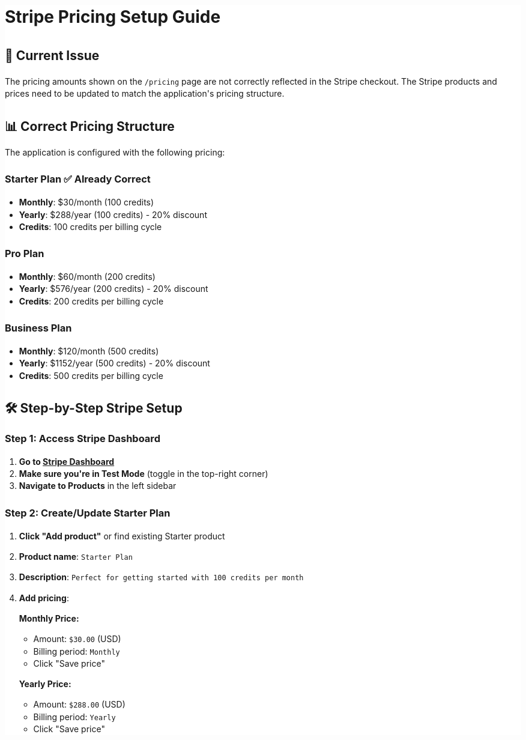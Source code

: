 # Stripe Pricing Setup Guide

## 🚨 **Current Issue**
The pricing amounts shown on the `/pricing` page are not correctly reflected in the Stripe checkout. The Stripe products and prices need to be updated to match the application's pricing structure.

## 📊 **Correct Pricing Structure**

The application is configured with the following pricing:

### **Starter Plan** ✅ **Already Correct**
- **Monthly**: $30/month (100 credits)
- **Yearly**: $288/year (100 credits) - 20% discount
- **Credits**: 100 credits per billing cycle

### **Pro Plan**
- **Monthly**: $60/month (200 credits)
- **Yearly**: $576/year (200 credits) - 20% discount
- **Credits**: 200 credits per billing cycle

### **Business Plan**
- **Monthly**: $120/month (500 credits)
- **Yearly**: $1152/year (500 credits) - 20% discount
- **Credits**: 500 credits per billing cycle

## 🛠️ **Step-by-Step Stripe Setup**

### Step 1: Access Stripe Dashboard

1. **Go to [Stripe Dashboard](https://dashboard.stripe.com/)**
2. **Make sure you're in Test Mode** (toggle in the top-right corner)
3. **Navigate to Products** in the left sidebar

### Step 2: Create/Update Starter Plan

1. **Click "Add product"** or find existing Starter product
2. **Product name**: `Starter Plan`
3. **Description**: `Perfect for getting started with 100 credits per month`
4. **Add pricing**:

   **Monthly Price:**
   - Amount: `$30.00` (USD)
   - Billing period: `Monthly`
   - Click "Save price"

   **Yearly Price:**
   - Amount: `$288.00` (USD)
   - Billing period: `Yearly`
   - Click "Save price"
